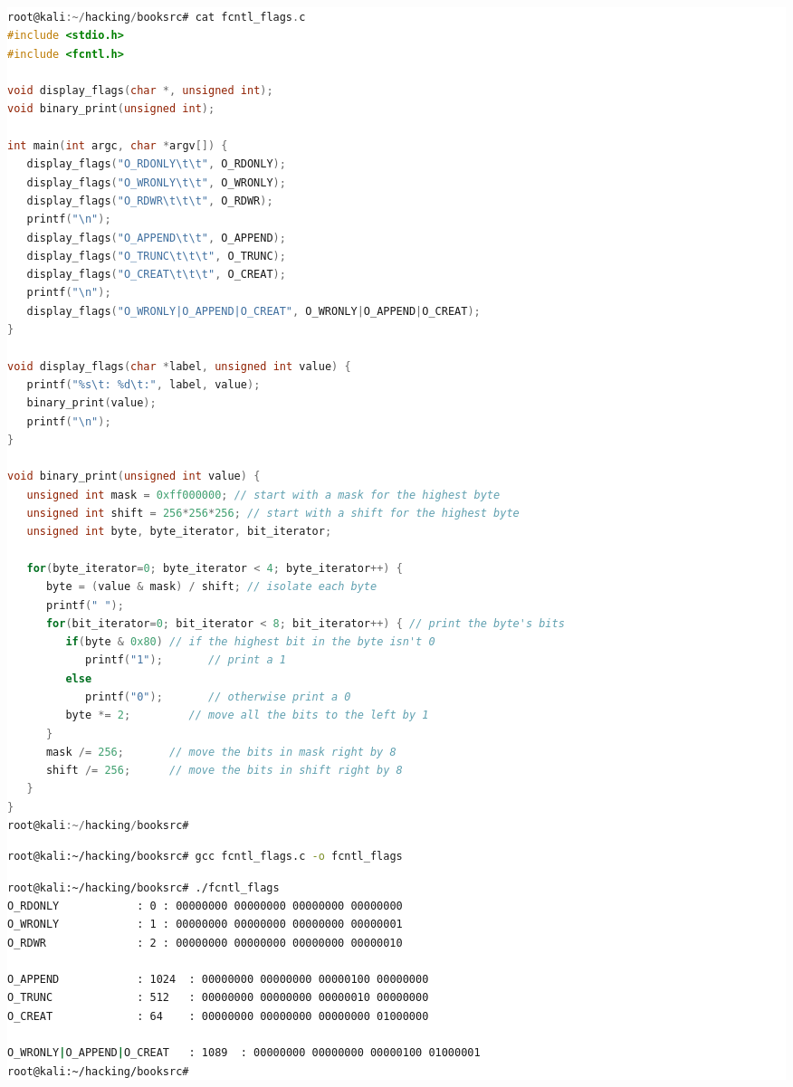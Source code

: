```c
root@kali:~/hacking/booksrc# cat fcntl_flags.c
#include <stdio.h>
#include <fcntl.h>

void display_flags(char *, unsigned int);
void binary_print(unsigned int);

int main(int argc, char *argv[]) {
   display_flags("O_RDONLY\t\t", O_RDONLY);
   display_flags("O_WRONLY\t\t", O_WRONLY);
   display_flags("O_RDWR\t\t\t", O_RDWR);
   printf("\n");
   display_flags("O_APPEND\t\t", O_APPEND);
   display_flags("O_TRUNC\t\t\t", O_TRUNC);
   display_flags("O_CREAT\t\t\t", O_CREAT);
   printf("\n");
   display_flags("O_WRONLY|O_APPEND|O_CREAT", O_WRONLY|O_APPEND|O_CREAT);
}

void display_flags(char *label, unsigned int value) {
   printf("%s\t: %d\t:", label, value);
   binary_print(value);
   printf("\n");
}

void binary_print(unsigned int value) {
   unsigned int mask = 0xff000000; // start with a mask for the highest byte
   unsigned int shift = 256*256*256; // start with a shift for the highest byte
   unsigned int byte, byte_iterator, bit_iterator;

   for(byte_iterator=0; byte_iterator < 4; byte_iterator++) {
      byte = (value & mask) / shift; // isolate each byte
      printf(" ");
      for(bit_iterator=0; bit_iterator < 8; bit_iterator++) { // print the byte's bits
         if(byte & 0x80) // if the highest bit in the byte isn't 0
            printf("1");       // print a 1
         else
            printf("0");       // otherwise print a 0
         byte *= 2;         // move all the bits to the left by 1
      }
      mask /= 256;       // move the bits in mask right by 8
      shift /= 256;      // move the bits in shift right by 8
   }
}
root@kali:~/hacking/booksrc#
```

```sh
root@kali:~/hacking/booksrc# gcc fcntl_flags.c -o fcntl_flags
```

```sh
root@kali:~/hacking/booksrc# ./fcntl_flags
O_RDONLY			: 0	: 00000000 00000000 00000000 00000000
O_WRONLY			: 1	: 00000000 00000000 00000000 00000001
O_RDWR				: 2	: 00000000 00000000 00000000 00000010

O_APPEND			: 1024	: 00000000 00000000 00000100 00000000
O_TRUNC				: 512	: 00000000 00000000 00000010 00000000
O_CREAT				: 64	: 00000000 00000000 00000000 01000000

O_WRONLY|O_APPEND|O_CREAT	: 1089	: 00000000 00000000 00000100 01000001
root@kali:~/hacking/booksrc#
```
